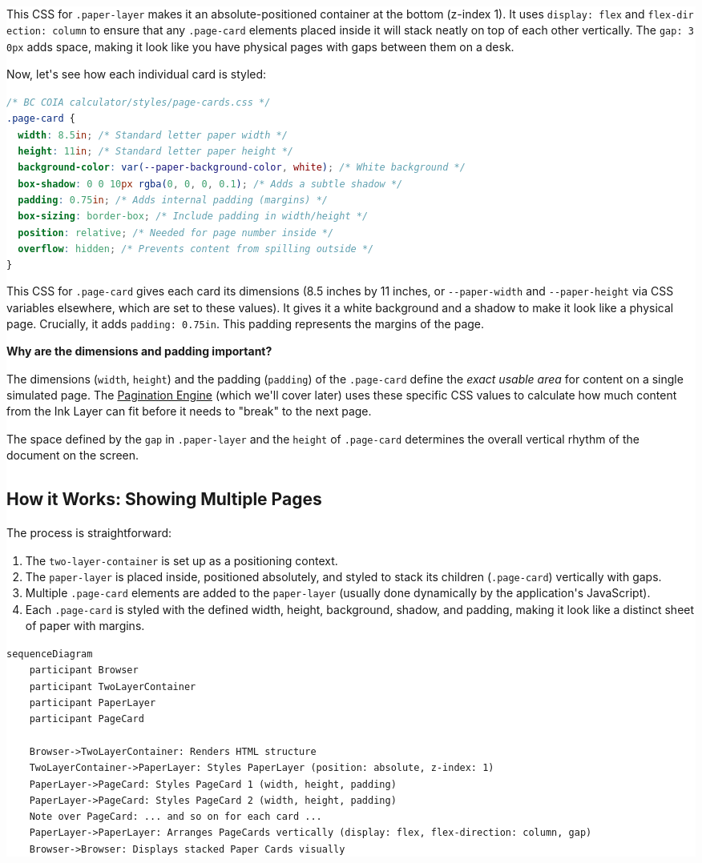 This CSS for `.paper-layer` makes it an absolute-positioned container at the bottom (z-index 1). It uses `display: flex` and `flex-direction: column` to ensure that any `.page-card` elements placed inside it will stack neatly on top of each other vertically. The `gap: 30px` adds space, making it look like you have physical pages with gaps between them on a desk.

Now, let's see how each individual card is styled:

```css
/* BC COIA calculator/styles/page-cards.css */
.page-card {
  width: 8.5in; /* Standard letter paper width */
  height: 11in; /* Standard letter paper height */
  background-color: var(--paper-background-color, white); /* White background */
  box-shadow: 0 0 10px rgba(0, 0, 0, 0.1); /* Adds a subtle shadow */
  padding: 0.75in; /* Adds internal padding (margins) */
  box-sizing: border-box; /* Include padding in width/height */
  position: relative; /* Needed for page number inside */
  overflow: hidden; /* Prevents content from spilling outside */
}
```

This CSS for `.page-card` gives each card its dimensions (8.5 inches by 11 inches, or `--paper-width` and `--paper-height` via CSS variables elsewhere, which are set to these values). It gives it a white background and a shadow to make it look like a physical page. Crucially, it adds `padding: 0.75in`. This padding represents the margins of the page.

**Why are the dimensions and padding important?**

The dimensions (`width`, `height`) and the padding (`padding`) of the `.page-card` define the *exact usable area* for content on a single simulated page. The [Pagination Engine](04_wysiwyg_pagination_engine_.md) (which we'll cover later) uses these specific CSS values to calculate how much content from the Ink Layer can fit before it needs to "break" to the next page.

The space defined by the `gap` in `.paper-layer` and the `height` of `.page-card` determines the overall vertical rhythm of the document on the screen.

## How it Works: Showing Multiple Pages

The process is straightforward:

1.  The `two-layer-container` is set up as a positioning context.
2.  The `paper-layer` is placed inside, positioned absolutely, and styled to stack its children (`.page-card`) vertically with gaps.
3.  Multiple `.page-card` elements are added to the `paper-layer` (usually done dynamically by the application's JavaScript).
4.  Each `.page-card` is styled with the defined width, height, background, shadow, and padding, making it look like a distinct sheet of paper with margins.

```mermaid
sequenceDiagram
    participant Browser
    participant TwoLayerContainer
    participant PaperLayer
    participant PageCard

    Browser->TwoLayerContainer: Renders HTML structure
    TwoLayerContainer->PaperLayer: Styles PaperLayer (position: absolute, z-index: 1)
    PaperLayer->PageCard: Styles PageCard 1 (width, height, padding)
    PaperLayer->PageCard: Styles PageCard 2 (width, height, padding)
    Note over PageCard: ... and so on for each card ...
    PaperLayer->PaperLayer: Arranges PageCards vertically (display: flex, flex-direction: column, gap)
    Browser->Browser: Displays stacked Paper Cards visually
```
